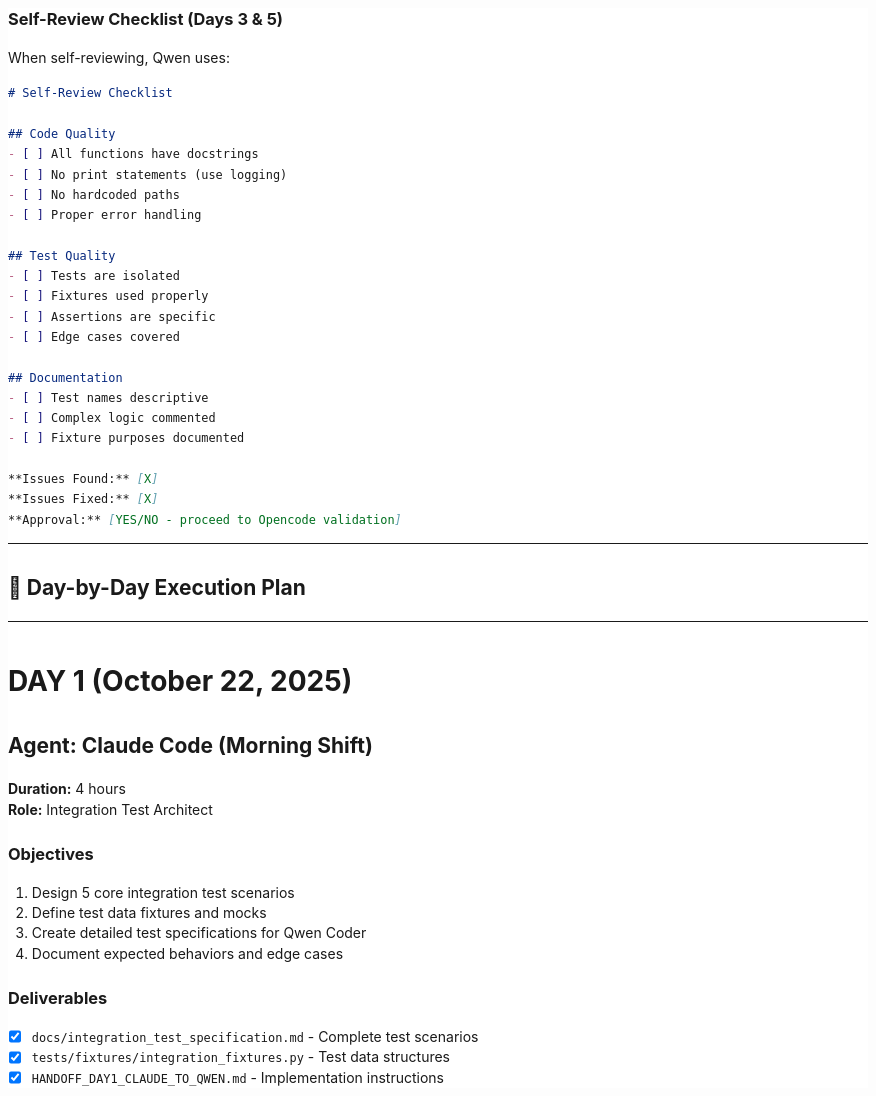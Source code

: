 ### Self-Review Checklist (Days 3 & 5)

When self-reviewing, Qwen uses:

```markdown
# Self-Review Checklist

## Code Quality
- [ ] All functions have docstrings
- [ ] No print statements (use logging)
- [ ] No hardcoded paths
- [ ] Proper error handling

## Test Quality
- [ ] Tests are isolated
- [ ] Fixtures used properly
- [ ] Assertions are specific
- [ ] Edge cases covered

## Documentation
- [ ] Test names descriptive
- [ ] Complex logic commented
- [ ] Fixture purposes documented

**Issues Found:** [X]
**Issues Fixed:** [X]
**Approval:** [YES/NO - proceed to Opencode validation]
```

---

## 📅 Day-by-Day Execution Plan

---

# DAY 1 (October 22, 2025)

## Agent: Claude Code (Morning Shift)
**Duration:** 4 hours  
**Role:** Integration Test Architect

### Objectives
1. Design 5 core integration test scenarios
2. Define test data fixtures and mocks
3. Create detailed test specifications for Qwen Coder
4. Document expected behaviors and edge cases

### Deliverables
- [x] `docs/integration_test_specification.md` - Complete test scenarios
- [x] `tests/fixtures/integration_fixtures.py` - Test data structures
- [x] `HANDOFF_DAY1_CLAUDE_TO_QWEN.md` - Implementation instructions
